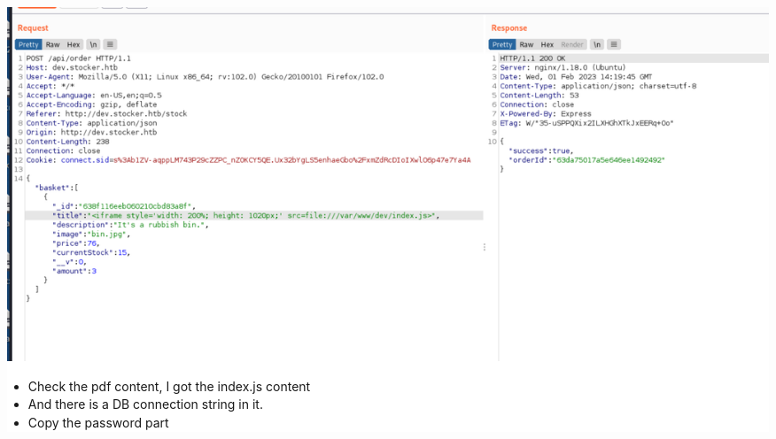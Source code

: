 ![](./IMG/24.png)
- Check the pdf content, I got the index.js content
- And there is a DB connection string in it.
- Copy the password part
